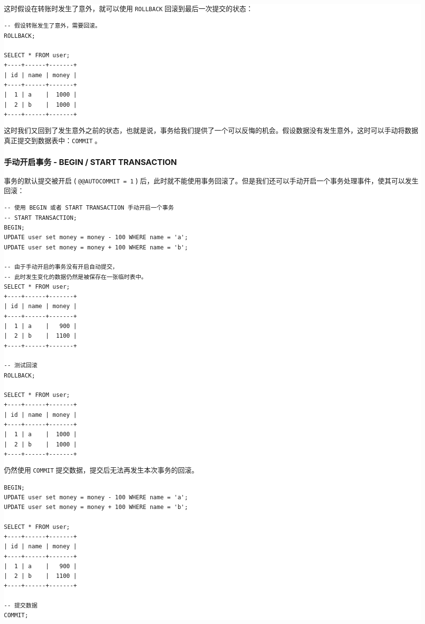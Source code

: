 这时假设在转账时发生了意外，就可以使用 `ROLLBACK` 回滚到最后一次提交的状态：

```
-- 假设转账发生了意外，需要回滚。
ROLLBACK;

SELECT * FROM user;
+----+------+-------+
| id | name | money |
+----+------+-------+
|  1 | a    |  1000 |
|  2 | b    |  1000 |
+----+------+-------+
```

这时我们又回到了发生意外之前的状态，也就是说，事务给我们提供了一个可以反悔的机会。假设数据没有发生意外，这时可以手动将数据真正提交到数据表中：`COMMIT` 。

### 手动开启事务 - BEGIN / START TRANSACTION

事务的默认提交被开启 ( `@@AUTOCOMMIT = 1` ) 后，此时就不能使用事务回滚了。但是我们还可以手动开启一个事务处理事件，使其可以发生回滚：

```
-- 使用 BEGIN 或者 START TRANSACTION 手动开启一个事务
-- START TRANSACTION;
BEGIN;
UPDATE user set money = money - 100 WHERE name = 'a';
UPDATE user set money = money + 100 WHERE name = 'b';

-- 由于手动开启的事务没有开启自动提交，
-- 此时发生变化的数据仍然是被保存在一张临时表中。
SELECT * FROM user;
+----+------+-------+
| id | name | money |
+----+------+-------+
|  1 | a    |   900 |
|  2 | b    |  1100 |
+----+------+-------+

-- 测试回滚
ROLLBACK;

SELECT * FROM user;
+----+------+-------+
| id | name | money |
+----+------+-------+
|  1 | a    |  1000 |
|  2 | b    |  1000 |
+----+------+-------+
```

仍然使用 `COMMIT` 提交数据，提交后无法再发生本次事务的回滚。

```
BEGIN;
UPDATE user set money = money - 100 WHERE name = 'a';
UPDATE user set money = money + 100 WHERE name = 'b';

SELECT * FROM user;
+----+------+-------+
| id | name | money |
+----+------+-------+
|  1 | a    |   900 |
|  2 | b    |  1100 |
+----+------+-------+

-- 提交数据
COMMIT;
```